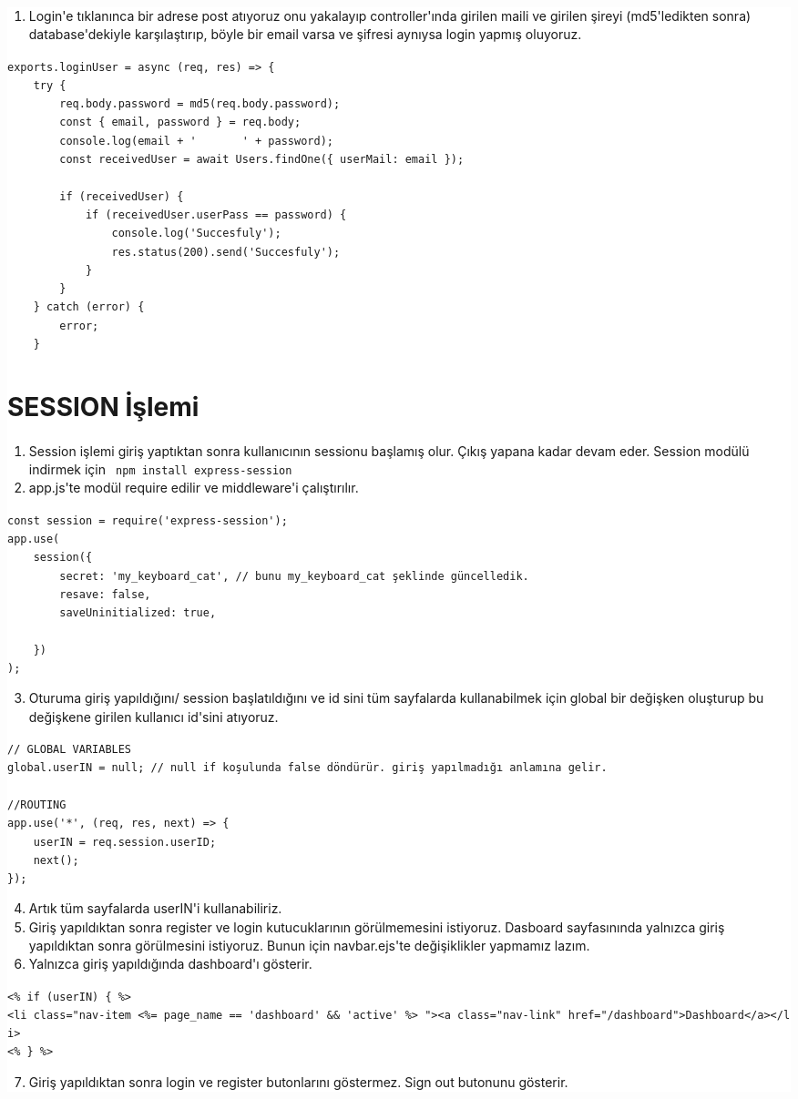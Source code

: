 1. Login'e tıklanınca bir adrese post atıyoruz onu yakalayıp controller'ında girilen maili ve girilen şireyi (md5'ledikten sonra) database'dekiyle karşılaştırıp, böyle bir email varsa ve şifresi aynıysa login yapmış oluyoruz.
```
exports.loginUser = async (req, res) => {
	try {
		req.body.password = md5(req.body.password);
		const { email, password } = req.body;
		console.log(email + '       ' + password);
		const receivedUser = await Users.findOne({ userMail: email });

		if (receivedUser) {
			if (receivedUser.userPass == password) {
				console.log('Succesfuly');
				res.status(200).send('Succesfuly');
			}
		}
	} catch (error) {
		error;
	}
```

# SESSION İşlemi
1. Session işlemi giriş yaptıktan sonra kullanıcının sessionu başlamış olur. Çıkış yapana kadar devam eder.
Session modülü indirmek için ` npm install express-session`
2. app.js'te modül require edilir ve middleware'i çalıştırılır.
```
const session = require('express-session');
app.use(
	session({
		secret: 'my_keyboard_cat', // bunu my_keyboard_cat şeklinde güncelledik.
		resave: false,
		saveUninitialized: true,
		
	})
);

```

3. Oturuma giriş yapıldığını/ session başlatıldığını ve id sini tüm sayfalarda kullanabilmek için global bir değişken oluşturup bu değişkene girilen kullanıcı id'sini atıyoruz. 
```
// GLOBAL VARIABLES
global.userIN = null; // null if koşulunda false döndürür. giriş yapılmadığı anlamına gelir.

//ROUTING
app.use('*', (req, res, next) => {
	userIN = req.session.userID;
	next();
});
```
4. Artık tüm sayfalarda userIN'i kullanabiliriz. 
5. Giriş yapıldıktan sonra register ve login kutucuklarının görülmemesini istiyoruz. Dasboard sayfasınında yalnızca giriş yapıldıktan sonra görülmesini istiyoruz. Bunun için navbar.ejs'te değişiklikler yapmamız lazım.
6. Yalnızca giriş yapıldığında dashboard'ı gösterir.
```
<% if (userIN) { %>
<li class="nav-item <%= page_name == 'dashboard' && 'active' %> "><a class="nav-link" href="/dashboard">Dashboard</a></li>						 
<% } %>
```
7. Giriş yapıldıktan sonra login ve register butonlarını göstermez. Sign out butonunu gösterir.
```
```